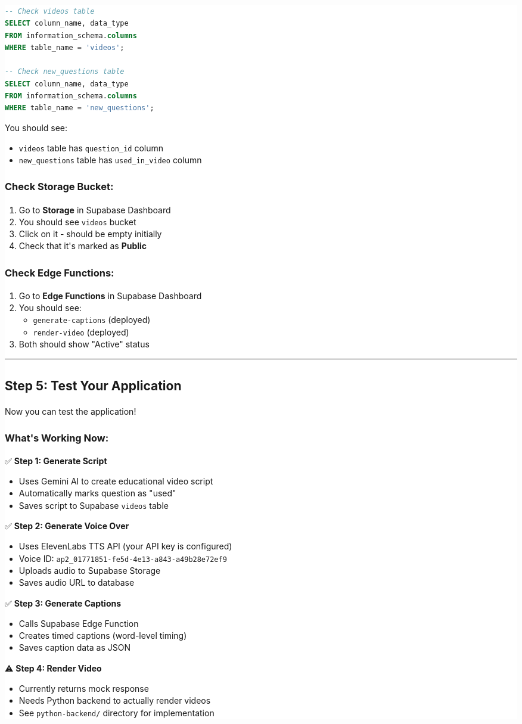 ```sql
-- Check videos table
SELECT column_name, data_type
FROM information_schema.columns
WHERE table_name = 'videos';

-- Check new_questions table
SELECT column_name, data_type
FROM information_schema.columns
WHERE table_name = 'new_questions';
```

You should see:
- `videos` table has `question_id` column
- `new_questions` table has `used_in_video` column

### Check Storage Bucket:
1. Go to **Storage** in Supabase Dashboard
2. You should see `videos` bucket
3. Click on it - should be empty initially
4. Check that it's marked as **Public**

### Check Edge Functions:
1. Go to **Edge Functions** in Supabase Dashboard
2. You should see:
   - `generate-captions` (deployed)
   - `render-video` (deployed)
3. Both should show "Active" status

---

## Step 5: Test Your Application

Now you can test the application!

### What's Working Now:
✅ **Step 1: Generate Script**
- Uses Gemini AI to create educational video script
- Automatically marks question as "used"
- Saves script to Supabase `videos` table

✅ **Step 2: Generate Voice Over**
- Uses ElevenLabs TTS API (your API key is configured)
- Voice ID: `ap2_01771851-fe5d-4e13-a843-a49b28e72ef9`
- Uploads audio to Supabase Storage
- Saves audio URL to database

✅ **Step 3: Generate Captions**
- Calls Supabase Edge Function
- Creates timed captions (word-level timing)
- Saves caption data as JSON

⚠️ **Step 4: Render Video**
- Currently returns mock response
- Needs Python backend to actually render videos
- See `python-backend/` directory for implementation
